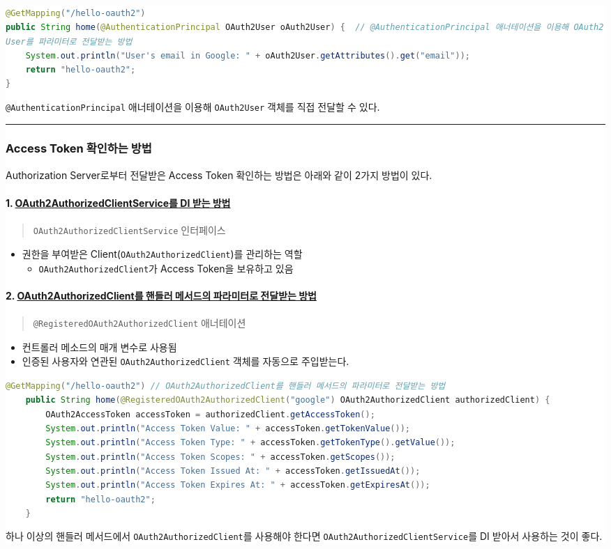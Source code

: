 ```java
@GetMapping("/hello-oauth2")
public String home(@AuthenticationPrincipal OAuth2User oAuth2User) {  // @AuthenticationPrincipal 애너테이션을 이용해 OAuth2User를 파라미터로 전달받는 방법
    System.out.println("User's email in Google: " + oAuth2User.getAttributes().get("email"));
    return "hello-oauth2";
}
```

``@AuthenticationPrincipal`` 애너테이션을 이용해 ``OAuth2User`` 객체를 직접 전달할 수 있다.

***

### Access Token 확인하는 방법

Authorization Server로부터 전달받은 Access Token 확인하는 방법은 아래와 같이 2가지 방법이 있다.

#### 1. [OAuth2AuthorizedClientService를 DI 받는 방법](https://github.com/wish9/Practice-OAuth2/commit/45ebb6fccc2942c73a0d317dcbd489302dfb00ee)

> ``OAuth2AuthorizedClientService`` 인터페이스
- 권한을 부여받은 Client(``OAuth2AuthorizedClient``)를 관리하는 역할
    - ``OAuth2AuthorizedClient``가  Access Token을 보유하고 있음








#### 2. [OAuth2AuthorizedClient를 핸들러 메서드의 파라미터로 전달받는 방법](https://github.com/wish9/Practice-OAuth2/commit/0bce617b13a125a57c045ed0fefd2c014c531093)

> ``@RegisteredOAuth2AuthorizedClient`` 애너테이션
- 컨트롤러 메소드의 매개 변수로 사용됨
- 인증된 사용자와 연관된 ``OAuth2AuthorizedClient`` 객체를 자동으로 주입받는다.
```java
@GetMapping("/hello-oauth2") // OAuth2AuthorizedClient를 핸들러 메서드의 파라미터로 전달받는 방법
    public String home(@RegisteredOAuth2AuthorizedClient("google") OAuth2AuthorizedClient authorizedClient) {
        OAuth2AccessToken accessToken = authorizedClient.getAccessToken();
        System.out.println("Access Token Value: " + accessToken.getTokenValue());
        System.out.println("Access Token Type: " + accessToken.getTokenType().getValue());
        System.out.println("Access Token Scopes: " + accessToken.getScopes());
        System.out.println("Access Token Issued At: " + accessToken.getIssuedAt());
        System.out.println("Access Token Expires At: " + accessToken.getExpiresAt());
        return "hello-oauth2";
    }
```



하나 이상의 핸들러 메서드에서 ``OAuth2AuthorizedClient``를 사용해야 한다면 ``OAuth2AuthorizedClientService``를 DI 받아서 사용하는 것이 좋다.

